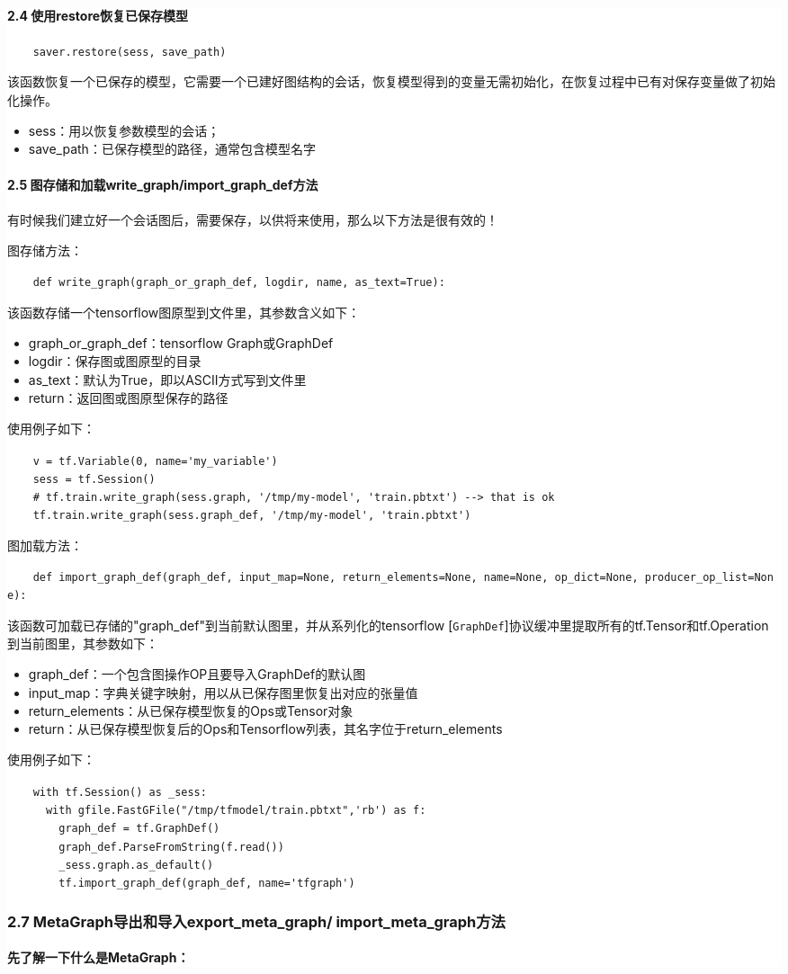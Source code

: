 #### 2.4 使用restore恢复已保存模型
```
    saver.restore(sess, save_path)
```
该函数恢复一个已保存的模型，它需要一个已建好图结构的会话，恢复模型得到的变量无需初始化，在恢复过程中已有对保存变量做了初始化操作。

- sess：用以恢复参数模型的会话；
- save_path：已保存模型的路径，通常包含模型名字

#### 2.5 图存储和加载write_graph/import_graph_def方法
有时候我们建立好一个会话图后，需要保存，以供将来使用，那么以下方法是很有效的！

图存储方法：
```
    def write_graph(graph_or_graph_def, logdir, name, as_text=True):
```
该函数存储一个tensorflow图原型到文件里，其参数含义如下：

- graph_or_graph_def：tensorflow Graph或GraphDef
- logdir：保存图或图原型的目录
- as_text：默认为True，即以ASCII方式写到文件里
- return：返回图或图原型保存的路径

使用例子如下：
```
    v = tf.Variable(0, name='my_variable')
    sess = tf.Session()
    # tf.train.write_graph(sess.graph, '/tmp/my-model', 'train.pbtxt') --> that is ok
    tf.train.write_graph(sess.graph_def, '/tmp/my-model', 'train.pbtxt')
```
图加载方法：
```
    def import_graph_def(graph_def, input_map=None, return_elements=None, name=None, op_dict=None, producer_op_list=None):
```
该函数可加载已存储的"graph_def"到当前默认图里，并从系列化的tensorflow [`GraphDef`]协议缓冲里提取所有的tf.Tensor和tf.Operation到当前图里，其参数如下：

- graph_def：一个包含图操作OP且要导入GraphDef的默认图
- input_map：字典关键字映射，用以从已保存图里恢复出对应的张量值
- return_elements：从已保存模型恢复的Ops或Tensor对象
- return：从已保存模型恢复后的Ops和Tensorflow列表，其名字位于return_elements

使用例子如下：
```
    with tf.Session() as _sess:
      with gfile.FastGFile("/tmp/tfmodel/train.pbtxt",'rb') as f:
        graph_def = tf.GraphDef()
        graph_def.ParseFromString(f.read())
        _sess.graph.as_default()
        tf.import_graph_def(graph_def, name='tfgraph')
```

### 2.7 MetaGraph导出和导入export_meta_graph/ import_meta_graph方法
**先了解一下什么是MetaGraph：**
